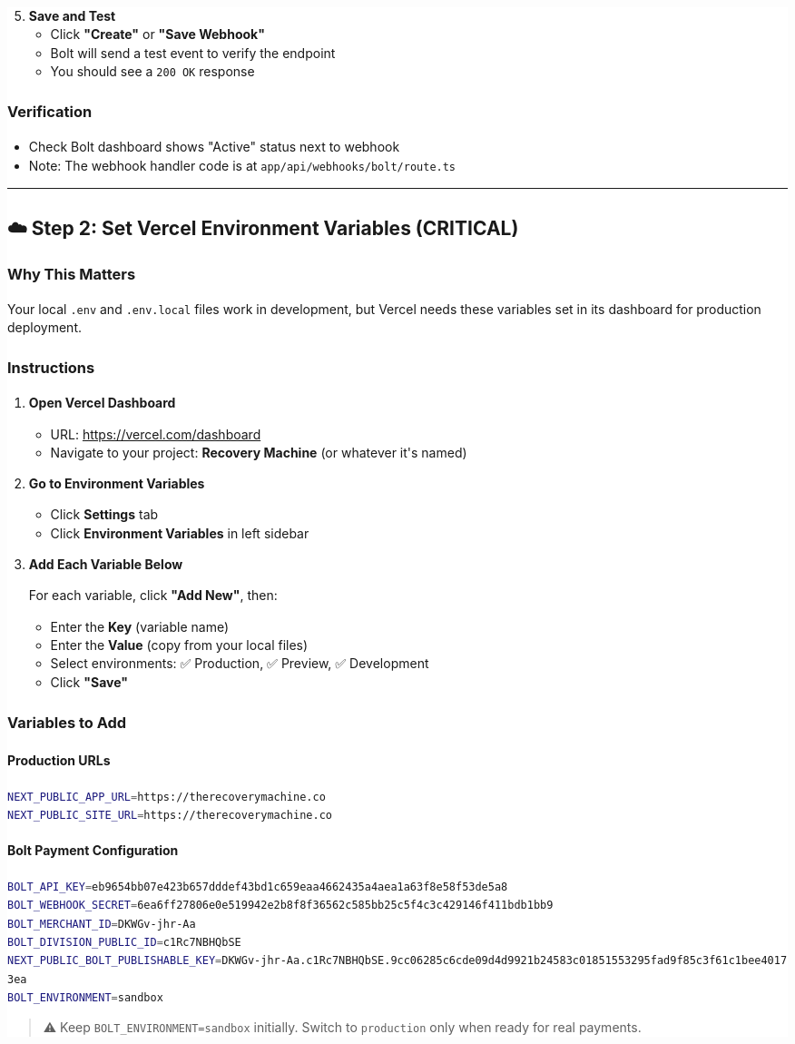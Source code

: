 5. **Save and Test**
   - Click **"Create"** or **"Save Webhook"**
   - Bolt will send a test event to verify the endpoint
   - You should see a `200 OK` response

### Verification
- Check Bolt dashboard shows "Active" status next to webhook
- Note: The webhook handler code is at `app/api/webhooks/bolt/route.ts`

---

## ☁️ Step 2: Set Vercel Environment Variables (CRITICAL)

### Why This Matters
Your local `.env` and `.env.local` files work in development, but Vercel needs these variables set in its dashboard for production deployment.

### Instructions

1. **Open Vercel Dashboard**
   - URL: https://vercel.com/dashboard
   - Navigate to your project: **Recovery Machine** (or whatever it's named)

2. **Go to Environment Variables**
   - Click **Settings** tab
   - Click **Environment Variables** in left sidebar

3. **Add Each Variable Below**

   For each variable, click **"Add New"**, then:
   - Enter the **Key** (variable name)
   - Enter the **Value** (copy from your local files)
   - Select environments: ✅ Production, ✅ Preview, ✅ Development
   - Click **"Save"**

### Variables to Add

#### Production URLs
```bash
NEXT_PUBLIC_APP_URL=https://therecoverymachine.co
NEXT_PUBLIC_SITE_URL=https://therecoverymachine.co
```

#### Bolt Payment Configuration
```bash
BOLT_API_KEY=eb9654bb07e423b657dddef43bd1c659eaa4662435a4aea1a63f8e58f53de5a8
BOLT_WEBHOOK_SECRET=6ea6ff27806e0e519942e2b8f8f36562c585bb25c5f4c3c429146f411bdb1bb9
BOLT_MERCHANT_ID=DKWGv-jhr-Aa
BOLT_DIVISION_PUBLIC_ID=c1Rc7NBHQbSE
NEXT_PUBLIC_BOLT_PUBLISHABLE_KEY=DKWGv-jhr-Aa.c1Rc7NBHQbSE.9cc06285c6cde09d4d9921b24583c01851553295fad9f85c3f61c1bee40173ea
BOLT_ENVIRONMENT=sandbox
```
> ⚠️ Keep `BOLT_ENVIRONMENT=sandbox` initially. Switch to `production` only when ready for real payments.
